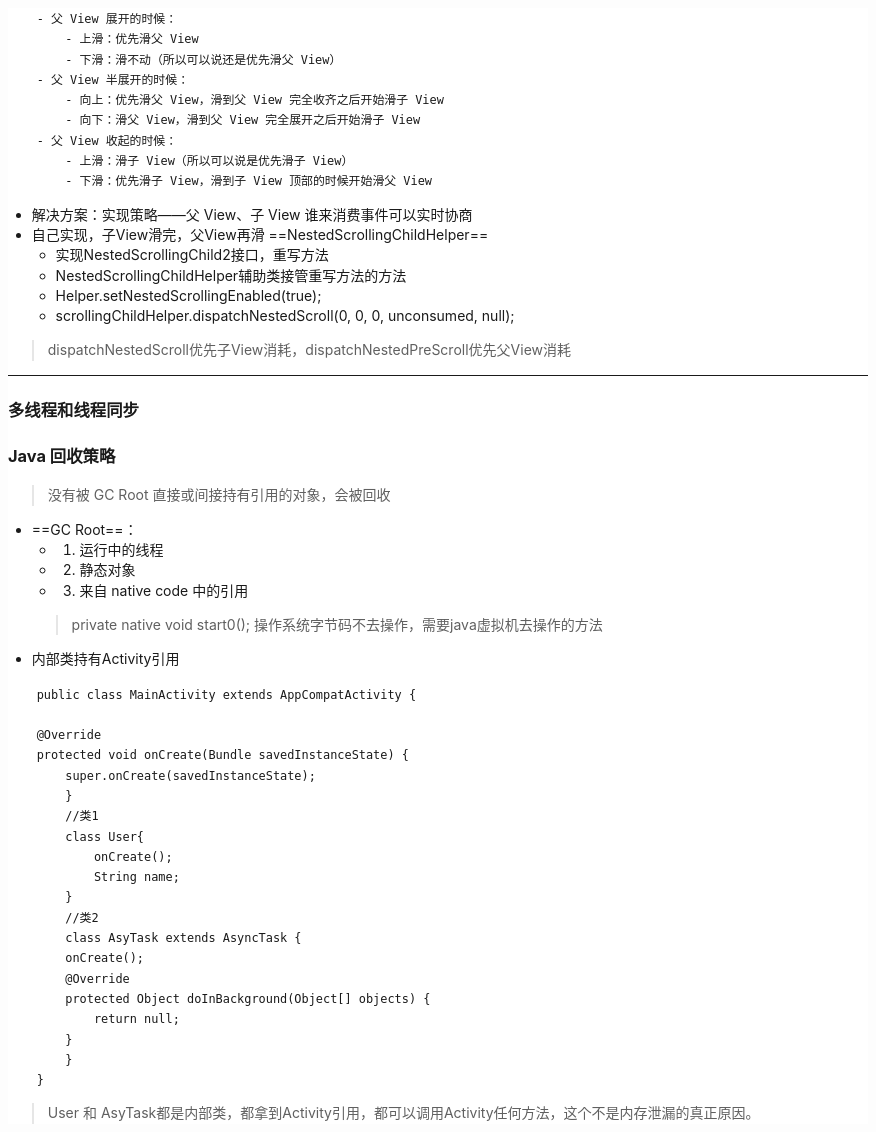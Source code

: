         - ⽗ View 展开的时候：
            - 上滑：优先滑⽗ View
            - 下滑：滑不动（所以可以说还是优先滑⽗ View）
        - ⽗ View 半展开的时候：
            - 向上：优先滑⽗ View，滑到⽗ View 完全收⻬之后开始滑⼦ View
            - 向下：滑⽗ View，滑到⽗ View 完全展开之后开始滑⼦ View
        - ⽗ View 收起的时候：
            - 上滑：滑⼦ View（所以可以说是优先滑⼦ View）
            - 下滑：优先滑⼦ View，滑到⼦ View 顶部的时候开始滑⽗ View
- 解决⽅案：实现策略——⽗ View、⼦ View 谁来消费事件可以实时协商
- 自己实现，子View滑完，父View再滑 ==NestedScrollingChildHelper==
    - 实现NestedScrollingChild2接口，重写方法
    - NestedScrollingChildHelper辅助类接管重写方法的方法
    - Helper.setNestedScrollingEnabled(true);
    - scrollingChildHelper.dispatchNestedScroll(0, 0, 0, unconsumed, null);
> dispatchNestedScroll优先子View消耗，dispatchNestedPreScroll优先父View消耗

---
### 多线程和线程同步
### Java 回收策略
> 没有被 GC Root 直接或间接持有引⽤的对象，会被回收
- ==GC Root==：
    - 1. 运⾏中的线程
    - 2. 静态对象
    - 3. 来⾃ native code 中的引⽤
    > private native void start0(); 操作系统字节码不去操作，需要java虚拟机去操作的方法
- 内部类持有Activity引用

```
    public class MainActivity extends AppCompatActivity {

    @Override
    protected void onCreate(Bundle savedInstanceState) {
        super.onCreate(savedInstanceState);
        }
        //类1
        class User{
            onCreate();
            String name;
        }
        //类2
        class AsyTask extends AsyncTask {
        onCreate();
        @Override
        protected Object doInBackground(Object[] objects) {
            return null;
        }
        }
    }
```
> User 和 AsyTask都是内部类，都拿到Activity引用，都可以调用Activity任何方法，这个不是内存泄漏的真正原因。
